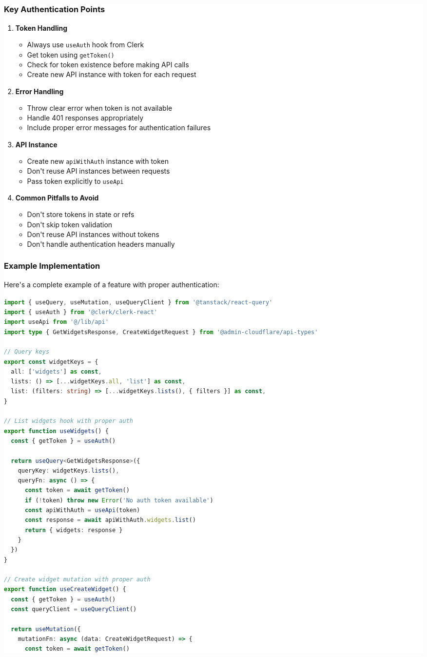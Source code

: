 ### Key Authentication Points

1. **Token Handling**
   - Always use `useAuth` hook from Clerk
   - Get token using `getToken()`
   - Check for token existence before making API calls
   - Create new API instance with token for each request

2. **Error Handling**
   - Throw clear error when token is not available
   - Handle 401 responses appropriately
   - Include proper error messages for authentication failures

3. **API Instance**
   - Create new `apiWithAuth` instance with token
   - Don't reuse API instances between requests
   - Pass token explicitly to `useApi`

4. **Common Pitfalls to Avoid**
   - Don't store tokens in state or refs
   - Don't skip token validation
   - Don't reuse API instances without tokens
   - Don't handle authentication headers manually

### Example Implementation

Here's a complete example of a feature with proper authentication:

```typescript
import { useQuery, useMutation, useQueryClient } from '@tanstack/react-query'
import { useAuth } from '@clerk/clerk-react'
import useApi from '@/lib/api'
import type { GetWidgetsResponse, CreateWidgetRequest } from '@admin-cloudflare/api-types'

// Query keys
export const widgetKeys = {
  all: ['widgets'] as const,
  lists: () => [...widgetKeys.all, 'list'] as const,
  list: (filters: string) => [...widgetKeys.lists(), { filters }] as const,
}

// List widgets hook with proper auth
export function useWidgets() {
  const { getToken } = useAuth()
  
  return useQuery<GetWidgetsResponse>({
    queryKey: widgetKeys.lists(),
    queryFn: async () => {
      const token = await getToken()
      if (!token) throw new Error('No auth token available')
      const apiWithAuth = useApi(token)
      const response = await apiWithAuth.widgets.list()
      return { widgets: response }
    }
  })
}

// Create widget mutation with proper auth
export function useCreateWidget() {
  const { getToken } = useAuth()
  const queryClient = useQueryClient()
  
  return useMutation({
    mutationFn: async (data: CreateWidgetRequest) => {
      const token = await getToken()
```